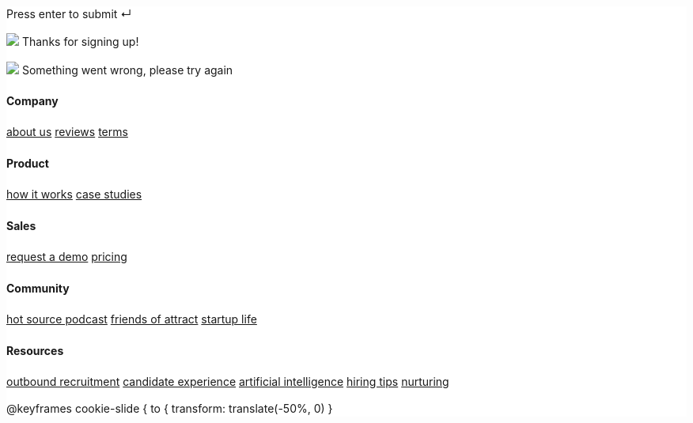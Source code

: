 

Press enter to submit ↵

![](/static/img/emojis/emoji_u2705.svg) Thanks for signing up!
 



![](/static/img/emojis/emoji_u274c.svg) Something went wrong, please try again
 






#### Company


[about us](/about-us)
[reviews](https://www.g2.com/products/attract-ai/reviews)
[terms](/terms)
#### Product


[how it works](/how-it-works)
[case studies](/case-studies)
#### Sales


[request a demo](/request-a-demo)
[pricing](/request-a-demo)


#### Community


[hot source podcast](https://attract.ai/articles/?tag=hot-source)
[friends of attract](https://attract.ai/articles/?tag=friends-of-attract)
[startup life](https://attract.ai/articles/?tag=startup-life)
#### Resources


[outbound recruitment](https://attract.ai/articles/?tag=outbound-recruitment)
[candidate experience](https://attract.ai/articles/?tag=candidate-experience)
[artificial intelligence](https://attract.ai/articles/?tag=ai)
[hiring tips](https://attract.ai/articles/?tag=hiring-tips)
[nurturing](https://attract.ai/articles/?tag=nurturing)







@keyframes cookie-slide {
 to {
 transform: translate(-50%, 0)
 }